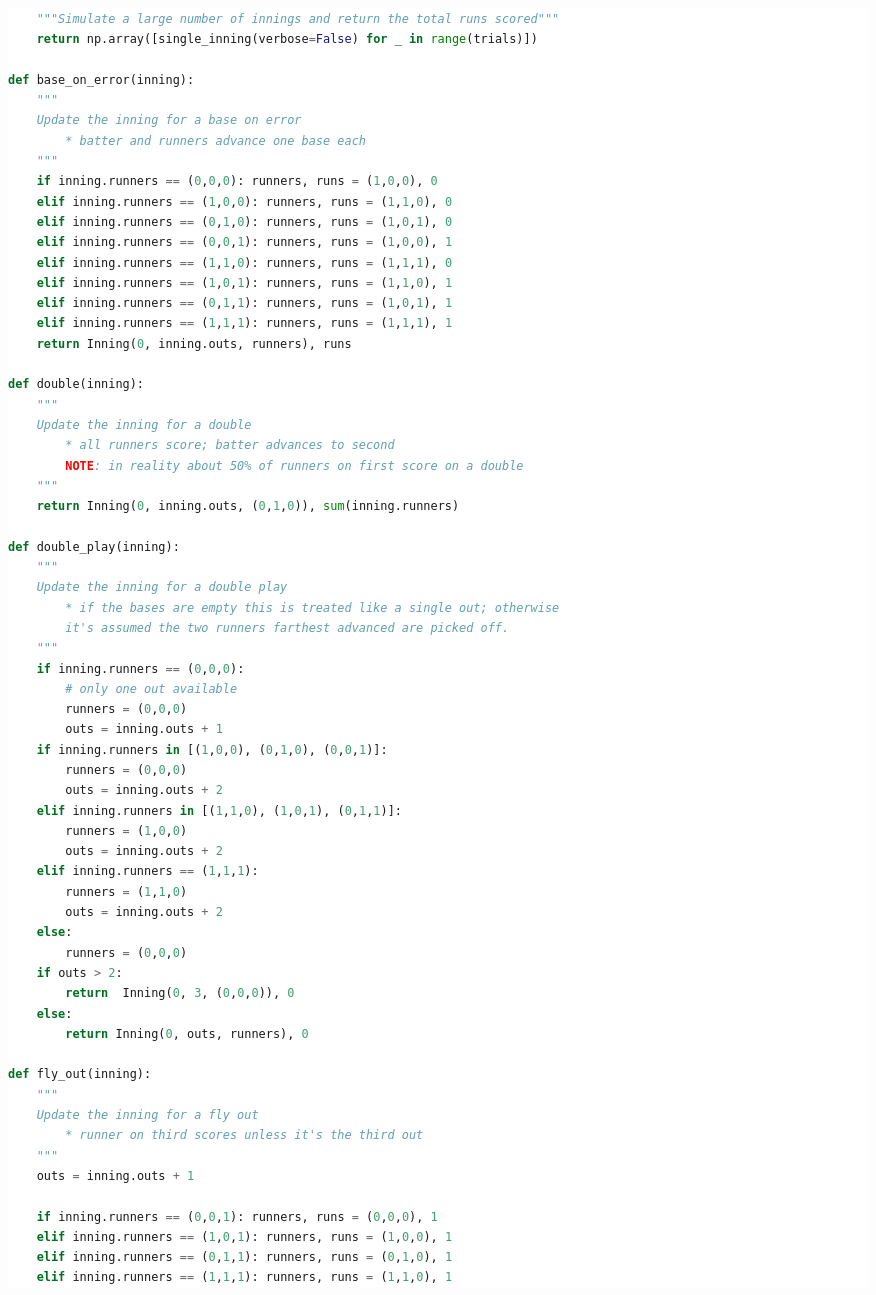 ```python
    """Simulate a large number of innings and return the total runs scored"""
    return np.array([single_inning(verbose=False) for _ in range(trials)])

def base_on_error(inning):
    """
    Update the inning for a base on error
        * batter and runners advance one base each
    """
    if inning.runners == (0,0,0): runners, runs = (1,0,0), 0
    elif inning.runners == (1,0,0): runners, runs = (1,1,0), 0
    elif inning.runners == (0,1,0): runners, runs = (1,0,1), 0
    elif inning.runners == (0,0,1): runners, runs = (1,0,0), 1
    elif inning.runners == (1,1,0): runners, runs = (1,1,1), 0
    elif inning.runners == (1,0,1): runners, runs = (1,1,0), 1
    elif inning.runners == (0,1,1): runners, runs = (1,0,1), 1
    elif inning.runners == (1,1,1): runners, runs = (1,1,1), 1
    return Inning(0, inning.outs, runners), runs

def double(inning):
    """
    Update the inning for a double
        * all runners score; batter advances to second
        NOTE: in reality about 50% of runners on first score on a double
    """
    return Inning(0, inning.outs, (0,1,0)), sum(inning.runners)

def double_play(inning):
    """
    Update the inning for a double play
        * if the bases are empty this is treated like a single out; otherwise
        it's assumed the two runners farthest advanced are picked off.
    """
    if inning.runners == (0,0,0):
        # only one out available
        runners = (0,0,0)
        outs = inning.outs + 1
    if inning.runners in [(1,0,0), (0,1,0), (0,0,1)]:
        runners = (0,0,0)
        outs = inning.outs + 2
    elif inning.runners in [(1,1,0), (1,0,1), (0,1,1)]:
        runners = (1,0,0)
        outs = inning.outs + 2
    elif inning.runners == (1,1,1):
        runners = (1,1,0)
        outs = inning.outs + 2
    else:
        runners = (0,0,0)
    if outs > 2:
        return  Inning(0, 3, (0,0,0)), 0
    else:
        return Inning(0, outs, runners), 0

def fly_out(inning):
    """
    Update the inning for a fly out
        * runner on third scores unless it's the third out
    """
    outs = inning.outs + 1

    if inning.runners == (0,0,1): runners, runs = (0,0,0), 1
    elif inning.runners == (1,0,1): runners, runs = (1,0,0), 1
    elif inning.runners == (0,1,1): runners, runs = (0,1,0), 1
    elif inning.runners == (1,1,1): runners, runs = (1,1,0), 1
```